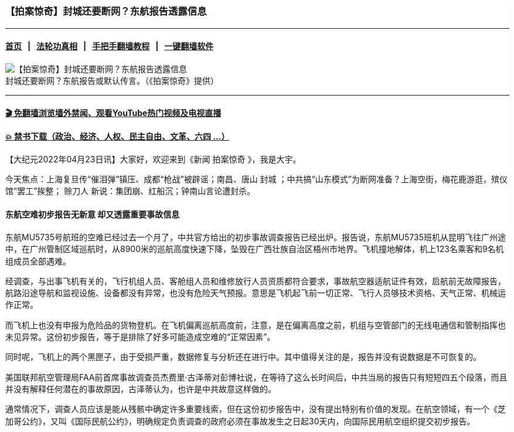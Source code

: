 ### 【拍案惊奇】封城还要断网？东航报告透露信息
------------------------

#### [首页](https://github.com/gfw-breaker/banned-news3/blob/master/README.md) &nbsp;&nbsp;|&nbsp;&nbsp; [法轮功真相](https://github.com/begood0513/basic/blob/master/README.md)  &nbsp;&nbsp;|&nbsp;&nbsp; [手把手翻墙教程](https://github.com/gfw-breaker/guides/wiki)  &nbsp;&nbsp;|&nbsp;&nbsp; [一键翻墙软件](https://github.com/gfw-breaker/nogfw/blob/master/README.md)  



<div><img alt="【拍案惊奇】封城还要断网？东航报告透露信息" class="attachment-djy_600_400 size-djy_600_400 wp-post-image" src="https://i.epochtimes.com/assets/uploads/2022/04/id13717932-a7ef539fc599fe8cf58f715fc27b1007-600x400.jpg"/>
<div class="caption">
 封城还要断网？东航报告或默认传言。（《拍案惊奇》提供）
</div></div><hr/>

#### [ 🎬  免翻墙浏览墙外禁闻、观看YouTube热门视频及电视直播](https://github.com/gfw-breaker/HelloWorld)

#### [ 💥  禁书下载（政治、经济、人权、民主自由、文革、六四 ...）](https://github.com/gfw-breaker/books/blob/master/README.md)

<div><p>
 【大纪元2022年04月23日讯】大家好，欢迎来到《新闻
 <ok href="https://www.epochtimes.com/gb/tag/%E6%8B%8D%E6%A1%88%E6%83%8A%E5%A5%87.html">
  拍案惊奇
 </ok>
 》，我是大宇。
</p>
<p>
 今天焦点：上海复旦传“催泪弹”镇压、成都“枪战”被辟谣；南昌、唐山
 <ok href="https://www.epochtimes.com/gb/tag/%E5%B0%81%E5%9F%8E.html">
  封城
 </ok>
 ；中共搞“山东模式”为断网准备？上海空街，梅花鹿游逛，殡仪馆“罢工”挨整；
 <ok href="https://www.epochtimes.com/gb/tag/%E8%B5%8A%E5%88%80%E4%BA%BA.html">
  赊刀人
 </ok>
 新说：集团崩、红船沉；钟南山言论遭封杀。
</p>
<h4>
 东航空难初步报告无新意 却又透露重要事故信息
</h4>
<p>
 东航MU5735号航班的空难已经过去一个月了，中共官方给出的初步事故调查报告已经出炉。报告说，东航MU5735班机从昆明飞往广州途中，在广州管制区域巡航时，从8900米的巡航高度快速下降，坠毁在广西壮族自治区梧州市地界。飞机撞地解体，机上123名乘客和9名机组成员全部遇难。
</p>
<p>
 经调查，与出事飞机有关的，飞行机组人员、客舱组人员和维修放行人员资质都符合要求，事故航空器适航证件有效，启航前无故障报告，航路沿途导航和监视设施、设备都没有异常，也没有危险天气预报。意思是飞机起飞前一切正常、飞行人员够技术资格、天气正常、机械运作正常。
</p>
<p>
 而飞机上也没有申报为危险品的货物登机。在飞机偏离巡航高度前，注意，是在偏离高度之前，机组与空管部门的无线电通信和管制指挥也未见异常。这份初步报告，等于是排除了好多可能造成空难的“正常因素”。
</p>
<p>
 同时呢，飞机上的两个黑匣子，由于受损严重，数据修复与分析还在进行中。其中值得关注的是，报告并没有说数据是不可恢复的。
</p>
<div class="video_fit_container">
</div>
美国联邦航空管理局FAA前首席事故调查员杰费里‧古泽蒂对彭博社说，在等待了这么长时间后，中共当局的报告只有短短四五个段落，而且并没有解释任何潜在的事故原因，古泽蒂认为，也许是中共故意这样做的。
<p>
 通常情况下，调查人员应该是能从残骸中确定许多重要线索，但在这份初步报告中，没有提出特别有价值的发现。在航空领域，有一个《芝加哥公约》，又叫《国际民航公约》，明确规定负责调查的政府必须在事故发生之日起30天内，向国际民用航空组织提交初步报告。